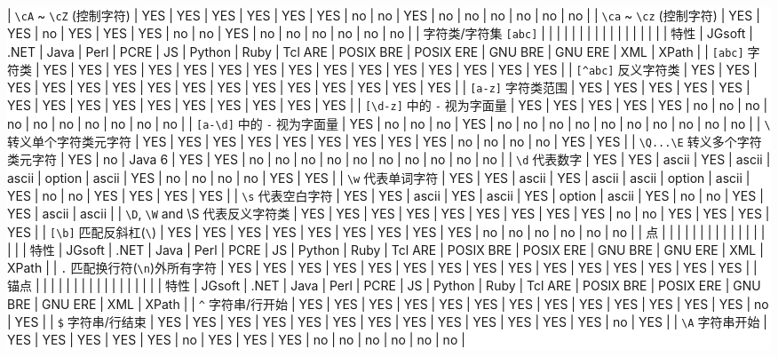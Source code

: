 | `\cA` ~ `\cZ` (控制字符)                                     | YES        | YES        | YES           | YES          | YES                 | YES     | no           | no        | YES     | no        | no        | no      | no      | no    | no    |
| `\ca` ~ `\cz` (控制字符)                                     | YES        | YES        | no            | YES          | YES                 | YES     | no           | no        | YES     | no        | no        | no      | no      | no    | no    |
| 字符类/字符集 `[abc]`                                        |            |            |               |              |                     |         |              |           |         |           |           |         |         |       |       |
| 特性                                                         | JGsoft     | .NET       | Java          | Perl         | PCRE                | JS      | Python       | Ruby      | Tcl ARE | POSIX BRE | POSIX ERE | GNU BRE | GNU ERE | XML   | XPath |
| `[abc]` 字符类                                               | YES        | YES        | YES           | YES          | YES                 | YES     | YES          | YES       | YES     | YES       | YES       | YES     | YES     | YES   | YES   |
| `[^abc]` 反义字符类                                          | YES        | YES        | YES           | YES          | YES                 | YES     | YES          | YES       | YES     | YES       | YES       | YES     | YES     | YES   | YES   |
| `[a-z]` 字符类范围                                           | YES        | YES        | YES           | YES          | YES                 | YES     | YES          | YES       | YES     | YES       | YES       | YES     | YES     | YES   | YES   |
| `[\d-z]` 中的 `-` 视为字面量                                 | YES        | YES        | YES           | YES          | YES                 | no      | no           | no        | no      | no        | no        | no      | no      | no    | no    |
| `[a-\d]` 中的 `-` 视为字面量                                 | YES        | no         | no            | no           | YES                 | no      | no           | no        | no      | no        | no        | no      | no      | no    | no    |
| `\` 转义单个字符类元字符                                     | YES        | YES        | YES           | YES          | YES                 | YES     | YES          | YES       | YES     | no        | no        | no      | no      | YES   | YES   |
| `\Q...\E` 转义多个字符类元字符                               | YES        | no         | Java 6        | YES          | YES                 | no      | no           | no        | no      | no        | no        | no      | no      | no    | no    |
| `\d` 代表数字                                                | YES        | YES        | ascii         | YES          | ascii               | ascii   | option       | ascii     | YES     | no        | no        | no      | no      | YES   | YES   |
| `\w` 代表单词字符                                            | YES        | YES        | ascii         | YES          | ascii               | ascii   | option       | ascii     | YES     | no        | no        | YES     | YES     | YES   | YES   |
| `\s` 代表空白字符                                            | YES        | YES        | ascii         | YES          | ascii               | YES     | option       | ascii     | YES     | no        | no        | YES     | YES     | ascii | ascii |
| `\D`, `\W` and \S 代表反义字符类                             | YES        | YES        | YES           | YES          | YES                 | YES     | YES          | YES       | YES     | no        | no        | YES     | YES     | YES   | YES   |
| `[\b]` 匹配反斜杠(`\`)                                       | YES        | YES        | YES           | YES          | YES                 | YES     | YES          | YES       | YES     | no        | no        | no      | no      | no    | no    |
| 点                                                           |            |            |               |              |                     |         |              |           |         |           |           |         |         |       |       |
| 特性                                                         | JGsoft     | .NET       | Java          | Perl         | PCRE                | JS      | Python       | Ruby      | Tcl ARE | POSIX BRE | POSIX ERE | GNU BRE | GNU ERE | XML   | XPath |
| `.` 匹配换行符(`\n`)外所有字符                               | YES        | YES        | YES           | YES          | YES                 | YES     | YES          | YES       | YES     | YES       | YES       | YES     | YES     | YES   | YES   |
| 锚点                                                         |            |            |               |              |                     |         |              |           |         |           |           |         |         |       |       |
| 特性                                                         | JGsoft     | .NET       | Java          | Perl         | PCRE                | JS      | Python       | Ruby      | Tcl ARE | POSIX BRE | POSIX ERE | GNU BRE | GNU ERE | XML   | XPath |
| `^` 字符串/行开始                                            | YES        | YES        | YES           | YES          | YES                 | YES     | YES          | YES       | YES     | YES       | YES       | YES     | YES     | no    | YES   |
| `$` 字符串/行结束                                            | YES        | YES        | YES           | YES          | YES                 | YES     | YES          | YES       | YES     | YES       | YES       | YES     | YES     | no    | YES   |
| `\A` 字符串开始                                              | YES        | YES        | YES           | YES          | YES                 | no      | YES          | YES       | YES     | no        | no        | no      | no      | no    | no    |